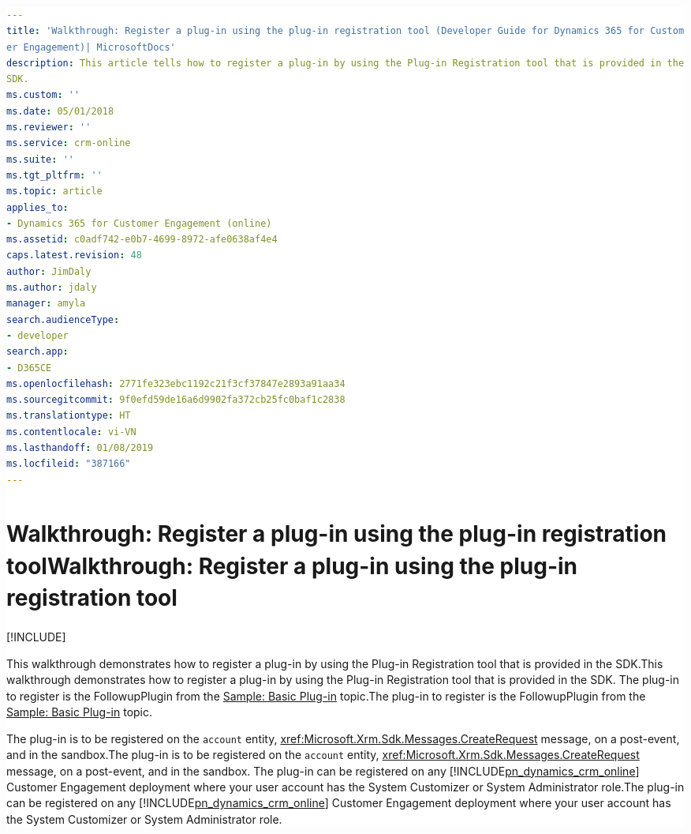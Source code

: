 ```yaml
---
title: 'Walkthrough: Register a plug-in using the plug-in registration tool (Developer Guide for Dynamics 365 for Customer Engagement)| MicrosoftDocs'
description: This article tells how to register a plug-in by using the Plug-in Registration tool that is provided in the SDK.
ms.custom: ''
ms.date: 05/01/2018
ms.reviewer: ''
ms.service: crm-online
ms.suite: ''
ms.tgt_pltfrm: ''
ms.topic: article
applies_to:
- Dynamics 365 for Customer Engagement (online)
ms.assetid: c0adf742-e0b7-4699-8972-afe0638af4e4
caps.latest.revision: 48
author: JimDaly
ms.author: jdaly
manager: amyla
search.audienceType:
- developer
search.app:
- D365CE
ms.openlocfilehash: 2771fe323ebc1192c21f3cf37847e2893a91aa34
ms.sourcegitcommit: 9f0efd59de16a6d9902fa372cb25fc0baf1c2838
ms.translationtype: HT
ms.contentlocale: vi-VN
ms.lasthandoff: 01/08/2019
ms.locfileid: "387166"
---
```

# <a name="walkthrough-register-a-plug-in-using-the-plug-in-registration-tool"></a><span data-ttu-id="55384-103">Walkthrough: Register a plug-in using the plug-in registration tool</span><span class="sxs-lookup"><span data-stu-id="55384-103">Walkthrough: Register a plug-in using the plug-in registration tool</span></span>

[!INCLUDE[](../includes/cc_applies_to_update_9_0_0.md)]

<span data-ttu-id="55384-104">This walkthrough demonstrates how to register a plug-in by using the Plug-in Registration tool that is provided in the SDK.</span><span class="sxs-lookup"><span data-stu-id="55384-104">This walkthrough demonstrates how to register a plug-in by using the Plug-in Registration tool that is provided in the SDK.</span></span> <span data-ttu-id="55384-105">The plug-in to register is the FollowupPlugin from the [Sample: Basic Plug-in](sample-create-basic-plugin.md) topic.</span><span class="sxs-lookup"><span data-stu-id="55384-105">The plug-in to register is the FollowupPlugin from the [Sample: Basic Plug-in](sample-create-basic-plugin.md) topic.</span></span>  

 <span data-ttu-id="55384-106">The plug-in is to be registered on the `account` entity, <xref:Microsoft.Xrm.Sdk.Messages.CreateRequest> message, on a post-event, and in the sandbox.</span><span class="sxs-lookup"><span data-stu-id="55384-106">The plug-in is to be registered on the `account` entity, <xref:Microsoft.Xrm.Sdk.Messages.CreateRequest> message, on a post-event, and in the sandbox.</span></span> <span data-ttu-id="55384-107">The plug-in can be registered on any [!INCLUDE[pn_dynamics_crm_online](../includes/pn-dynamics-crm-online.md)] Customer Engagement deployment where your user account has the System Customizer or System Administrator role.</span><span class="sxs-lookup"><span data-stu-id="55384-107">The plug-in can be registered on any [!INCLUDE[pn_dynamics_crm_online](../includes/pn-dynamics-crm-online.md)] Customer Engagement deployment where your user account has the System Customizer or System Administrator role.</span></span>  
